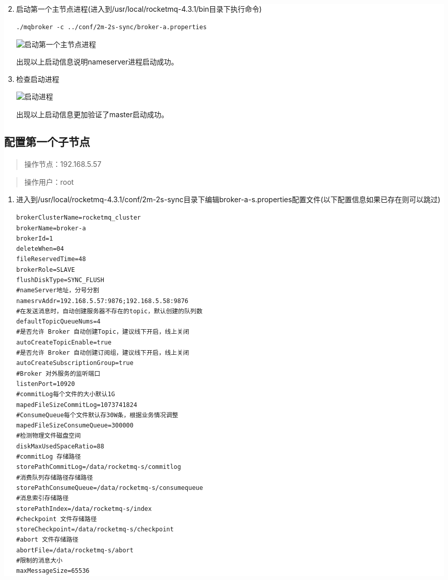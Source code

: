 2. 启动第一个主节点进程(进入到/usr/local/rocketmq-4.3.1/bin目录下执行命令)
    
    ```
    ./mqbroker -c ../conf/2m-2s-sync/broker-a.properties
    ```
    ![启动第一个主节点进程](https://ftp.bmp.ovh/imgs/2019/09/f9762601f4fe45de.png)
    
    出现以上启动信息说明nameserver进程启动成功。

3. 检查启动进程

    ![启动进程](https://ftp.bmp.ovh/imgs/2019/09/b47f115c89b23d43.png)
    
    出现以上启动信息更加验证了master启动成功。

## 配置第一个子节点

> 操作节点：192.168.5.57

> 操作用户：root

1. 进入到/usr/local/rocketmq-4.3.1/conf/2m-2s-sync目录下编辑broker-a-s.properties配置文件(以下配置信息如果已存在则可以跳过)

    ```
    brokerClusterName=rocketmq_cluster
    brokerName=broker-a
    brokerId=1
    deleteWhen=04
    fileReservedTime=48
    brokerRole=SLAVE
    flushDiskType=SYNC_FLUSH
    #nameServer地址，分号分割
    namesrvAddr=192.168.5.57:9876;192.168.5.58:9876
    #在发送消息时，自动创建服务器不存在的topic，默认创建的队列数
    defaultTopicQueueNums=4
    #是否允许 Broker 自动创建Topic，建议线下开启，线上关闭
    autoCreateTopicEnable=true
    #是否允许 Broker 自动创建订阅组，建议线下开启，线上关闭
    autoCreateSubscriptionGroup=true
    #Broker 对外服务的监听端口
    listenPort=10920
    #commitLog每个文件的大小默认1G
    mapedFileSizeCommitLog=1073741824
    #ConsumeQueue每个文件默认存30W条，根据业务情况调整
    mapedFileSizeConsumeQueue=300000
    #检测物理文件磁盘空间
    diskMaxUsedSpaceRatio=88
    #commitLog 存储路径
    storePathCommitLog=/data/rocketmq-s/commitlog
    #消费队列存储路径存储路径
    storePathConsumeQueue=/data/rocketmq-s/consumequeue
    #消息索引存储路径
    storePathIndex=/data/rocketmq-s/index
    #checkpoint 文件存储路径
    storeCheckpoint=/data/rocketmq-s/checkpoint
    #abort 文件存储路径
    abortFile=/data/rocketmq-s/abort
    #限制的消息大小
    maxMessageSize=65536
    ```
